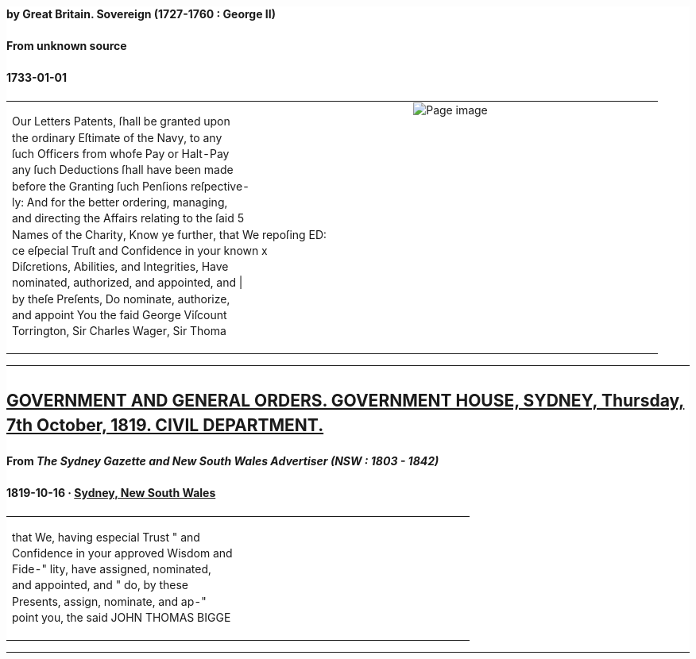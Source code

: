 #### by Great Britain. Sovereign (1727-1760 : George II)

#### From unknown source

#### 1733-01-01

<table style="width: 100%;"><tr><td style="width: 50%">

  
Our Letters Patents, ſhall be granted upon  
the ordinary Eſtimate of the Navy, to any  
ſuch Officers from whofe Pay or Halt-Pay  
any ſuch Deductions ſhall have been made  
before the Granting ſuch Penſions reſpective-  
ly: And for the better ordering, managing,  
and directing the Affairs relating to the ſaid 5  
Names of the Charity, Know ye further, that We repoſing ED:  
ce eſpecial Truſt and Confidence in your known x  
Diſcretions, Abilities, and Integrities, Have  
nominated, authorized, and appointed, and |  
by theſe Preſents, Do nominate, authorize,  
and appoint You the faid George Viſcount  
Torrington, Sir Charles Wager, Sir Thoma
</td><td style="width: 50%; max-height: 75%; margin: auto; display: block;">
<img alt="Page image" src="https://iiif.archive.org/image/iiif/2/bim_eighteenth-century_his-majestys-commission_great-britain-sovereign_1733%2Fbim_eighteenth-century_his-majestys-commission_great-britain-sovereign_1733_jp2.zip%2Fbim_eighteenth-century_his-majestys-commission_great-britain-sovereign_1733_jp2%2Fbim_eighteenth-century_his-majestys-commission_great-britain-sovereign_1733_0007.jp2/pct:18.828114500739147,51.32733655111891,78.32280607445236,31.186924089512946/!600,600/0/default.jpg"/>
</td>
</tr></table>

---

## [GOVERNMENT AND GENERAL ORDERS. GOVERNMENT HOUSE, SYDNEY, Thursday, 7th October, 1819. CIVIL DEPARTMENT.](http://trove.nla.gov.au/ndp/del/article/2179024)

#### From _The Sydney Gazette and New South Wales Advertiser (NSW : 1803 - 1842)_

#### 1819-10-16 &middot; [Sydney, New South Wales](http://dbpedia.org/resource/Sydney)

<table style="width: 100%;"><tr><td style="width: 50%">

  
that We, having especial Trust &quot; and  
Confidence in your approved Wisdom and  
Fide-&quot; lity, have assigned, nominated,  
and appointed, and &quot; do, by these  
Presents, assign, nominate, and ap-&quot;  
point you, the said JOHN THOMAS BIGGE
</td></tr></table>

---
